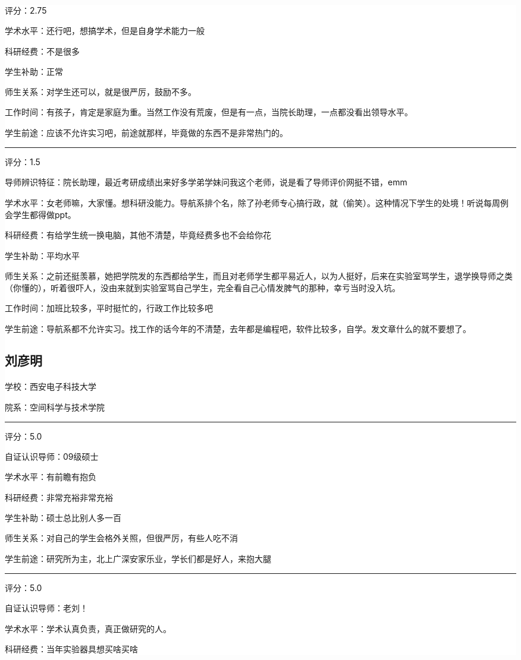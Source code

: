评分：2.75

学术水平：还行吧，想搞学术，但是自身学术能力一般

科研经费：不是很多

学生补助：正常

师生关系：对学生还可以，就是很严厉，鼓励不多。

工作时间：有孩子，肯定是家庭为重。当然工作没有荒废，但是有一点，当院长助理，一点都没看出领导水平。

学生前途：应该不允许实习吧，前途就那样，毕竟做的东西不是非常热门的。

* * *

评分：1.5

导师辨识特征：院长助理，最近考研成绩出来好多学弟学妹问我这个老师，说是看了导师评价网挺不错，emm

学术水平：女老师嘛，大家懂。想科研没能力。导航系排个名，除了孙老师专心搞行政，就（偷笑）。这种情况下学生的处境！听说每周例会学生都得做ppt。

科研经费：有给学生统一换电脑，其他不清楚，毕竟经费多也不会给你花

学生补助：平均水平

师生关系：之前还挺羡慕，她把学院发的东西都给学生，而且对老师学生都平易近人，以为人挺好，后来在实验室骂学生，退学换导师之类（你懂的），听着很吓人，没由来就到实验室骂自己学生，完全看自己心情发脾气的那种，幸亏当时没入坑。

工作时间：加班比较多，平时挺忙的，行政工作比较多吧

学生前途：导航系都不允许实习。找工作的话今年的不清楚，去年都是编程吧，软件比较多，自学。发文章什么的就不要想了。

## 刘彦明

学校：西安电子科技大学

院系：空间科学与技术学院

* * *

评分：5.0

自证认识导师：09级硕士

学术水平：有前瞻有抱负

科研经费：非常充裕非常充裕

学生补助：硕士总比别人多一百

师生关系：对自己的学生会格外关照，但很严厉，有些人吃不消

学生前途：研究所为主，北上广深安家乐业，学长们都是好人，来抱大腿

* * *

评分：5.0

自证认识导师：老刘！

学术水平：学术认真负责，真正做研究的人。

科研经费：当年实验器具想买啥买啥
